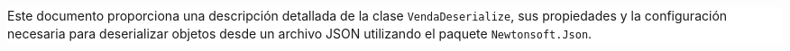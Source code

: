 Este documento proporciona una descripción detallada de la clase `VendaDeserialize`, sus propiedades y la configuración necesaria para deserializar objetos desde un archivo JSON utilizando el paquete `Newtonsoft.Json`.
